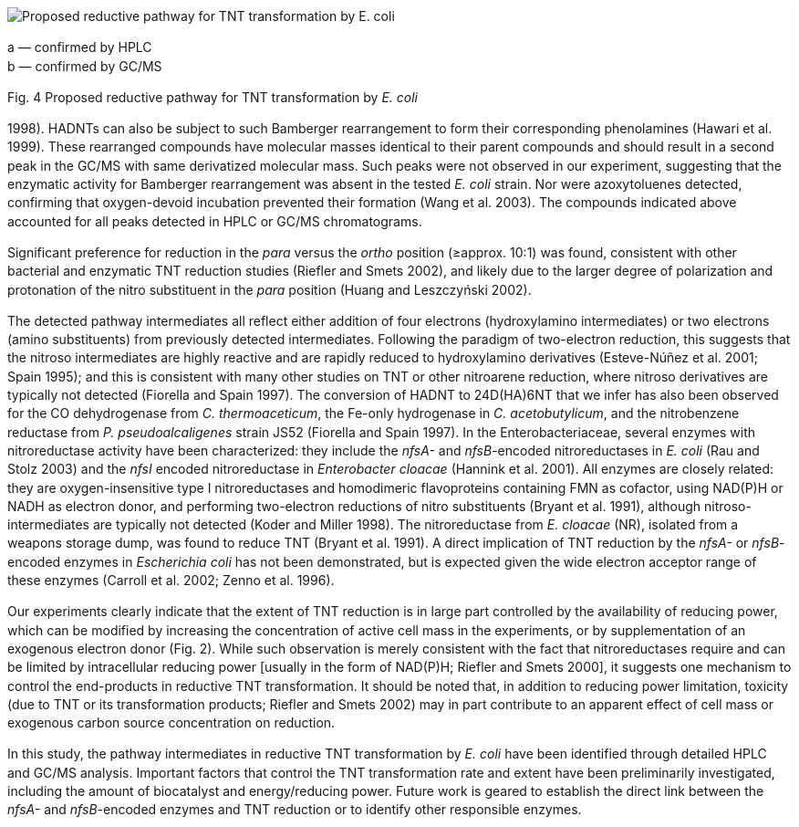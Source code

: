 ![Proposed reductive pathway for TNT transformation by E. coli](#)

a — confirmed by HPLC  
b — confirmed by GC/MS

Fig. 4 Proposed reductive pathway for TNT transformation by *E. coli*

1998). HADNTs can also be subject to such Bamberger rearrangement to form their corresponding phenolamines (Hawari et al. 1999). These rearranged compounds have molecular masses identical to their parent compounds and should result in a second peak in the GC/MS with same derivatized molecular mass. Such peaks were not observed in our experiment, suggesting that the enzymatic activity for Bamberger rearrangement was absent in the tested *E. coli* strain. Nor were azoxytoluenes detected, confirming that oxygen-devoid incubation prevented their formation (Wang et al. 2003). The compounds indicated above accounted for all peaks detected in HPLC or GC/MS chromatograms.

Significant preference for reduction in the *para* versus the *ortho* position (≥approx. 10:1) was found, consistent with other bacterial and enzymatic TNT reduction studies (Riefler and Smets 2002), and likely due to the larger degree of polarization and protonation of the nitro substituent in the *para* position (Huang and Leszczyński 2002).

The detected pathway intermediates all reflect either addition of four electrons (hydroxylamino intermediates) or two electrons (amino substituents) from previously detected intermediates. Following the paradigm of two-electron reduction, this suggests that the nitroso intermediates are highly reactive and are rapidly reduced to hydroxylamino derivatives (Esteve-Núñez et al. 2001; Spain 1995); and this is consistent with many other studies on TNT or other nitroarene reduction, where nitroso derivatives are typically not detected (Fiorella and Spain 1997). The conversion of HADNT to 24D(HA)6NT that we infer has also been observed for the CO dehydrogenase from *C. thermoaceticum*, the Fe-only hydrogenase in *C. acetobutylicum*, and the nitrobenzene reductase from *P. pseudoalcaligenes* strain JS52 (Fiorella and Spain 1997). In the Enterobacteriaceae, several enzymes with nitroreductase activity have been characterized: they include the *nfsA-* and *nfsB*-encoded nitroreductases in *E. coli* (Rau and Stolz 2003) and the *nfsI* encoded nitroreductase in *Enterobacter cloacae* (Hannink et al. 2001). All enzymes are closely related: they are oxygen-insensitive type I nitroreductases and homodimeric flavoproteins containing FMN as cofactor, using NAD(P)H or NADH as electron donor, and performing two-electron reductions of nitro substituents (Bryant et al. 1991), although nitroso-intermediates are typically not detected (Koder and Miller 1998). The nitroreductase from *E. cloacae* (NR), isolated from a weapons storage dump, was found to reduce TNT (Bryant et al. 1991). A direct implication of TNT reduction by the *nfsA-* or *nfsB*-encoded enzymes in *Escherichia coli* has not been demonstrated, but is expected given the wide electron acceptor range of these enzymes (Carroll et al. 2002; Zenno et al. 1996).

Our experiments clearly indicate that the extent of TNT reduction is in large part controlled by the availability of reducing power, which can be modified by increasing the concentration of active cell mass in the experiments, or by supplementation of an exogenous electron donor (Fig. 2). While such observation is merely consistent with the fact that nitroreductases require and can be limited by intracellular reducing power [usually in the form of NAD(P)H; Riefler and Smets 2000], it suggests one mechanism to control the end-products in reductive TNT transformation. It should be noted that, in addition to reducing power limitation, toxicity (due to TNT or its transformation products; Riefler and Smets 2002) may in part contribute to an apparent effect of cell mass or exogenous carbon source concentration on reduction.

In this study, the pathway intermediates in reductive TNT transformation by *E. coli* have been identified through detailed HPLC and GC/MS analysis. Important factors that control the TNT transformation rate and extent have been preliminarily investigated, including the amount of biocatalyst and energy/reducing power. Future work is geared to establish the direct link between the *nfsA-* and *nfsB*-encoded enzymes and TNT reduction or to identify other responsible enzymes.
